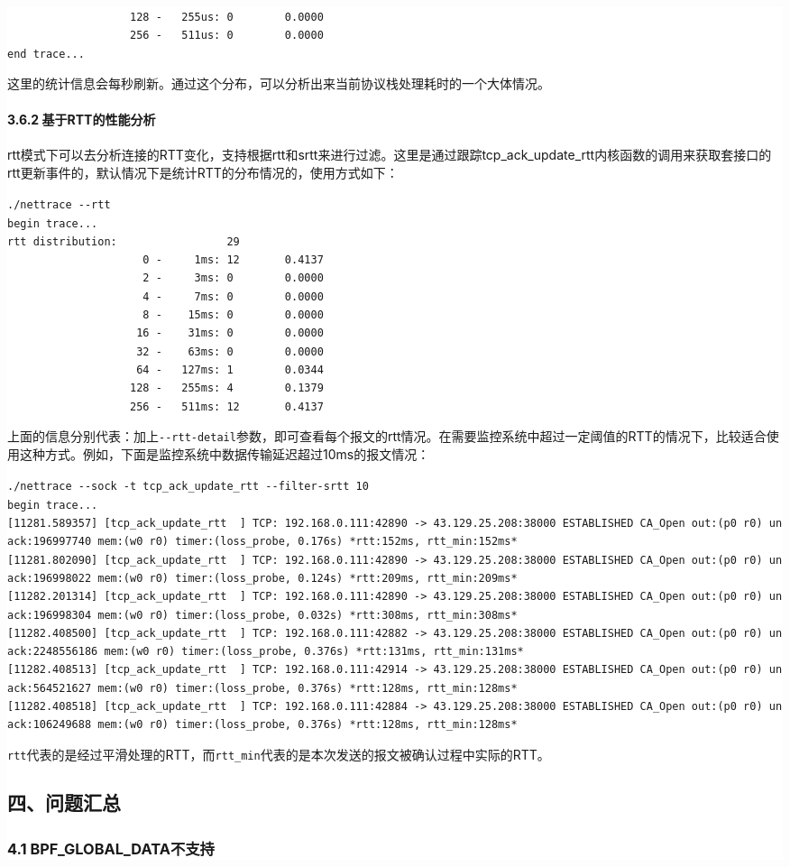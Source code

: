 ```shell
                   128 -   255us: 0        0.0000
                   256 -   511us: 0        0.0000
end trace...
```

这里的统计信息会每秒刷新。通过这个分布，可以分析出来当前协议栈处理耗时的一个大体情况。

#### 3.6.2 基于RTT的性能分析

rtt模式下可以去分析连接的RTT变化，支持根据rtt和srtt来进行过滤。这里是通过跟踪tcp_ack_update_rtt内核函数的调用来获取套接口的rtt更新事件的，默认情况下是统计RTT的分布情况的，使用方式如下：

```shell
./nettrace --rtt
begin trace...
rtt distribution:                 29
                     0 -     1ms: 12       0.4137
                     2 -     3ms: 0        0.0000
                     4 -     7ms: 0        0.0000
                     8 -    15ms: 0        0.0000
                    16 -    31ms: 0        0.0000
                    32 -    63ms: 0        0.0000
                    64 -   127ms: 1        0.0344
                   128 -   255ms: 4        0.1379
                   256 -   511ms: 12       0.4137
```

上面的信息分别代表：加上`--rtt-detail`参数，即可查看每个报文的rtt情况。在需要监控系统中超过一定阈值的RTT的情况下，比较适合使用这种方式。例如，下面是监控系统中数据传输延迟超过10ms的报文情况：

```shell
./nettrace --sock -t tcp_ack_update_rtt --filter-srtt 10
begin trace...
[11281.589357] [tcp_ack_update_rtt  ] TCP: 192.168.0.111:42890 -> 43.129.25.208:38000 ESTABLISHED CA_Open out:(p0 r0) unack:196997740 mem:(w0 r0) timer:(loss_probe, 0.176s) *rtt:152ms, rtt_min:152ms*
[11281.802090] [tcp_ack_update_rtt  ] TCP: 192.168.0.111:42890 -> 43.129.25.208:38000 ESTABLISHED CA_Open out:(p0 r0) unack:196998022 mem:(w0 r0) timer:(loss_probe, 0.124s) *rtt:209ms, rtt_min:209ms*
[11282.201314] [tcp_ack_update_rtt  ] TCP: 192.168.0.111:42890 -> 43.129.25.208:38000 ESTABLISHED CA_Open out:(p0 r0) unack:196998304 mem:(w0 r0) timer:(loss_probe, 0.032s) *rtt:308ms, rtt_min:308ms*
[11282.408500] [tcp_ack_update_rtt  ] TCP: 192.168.0.111:42882 -> 43.129.25.208:38000 ESTABLISHED CA_Open out:(p0 r0) unack:2248556186 mem:(w0 r0) timer:(loss_probe, 0.376s) *rtt:131ms, rtt_min:131ms*
[11282.408513] [tcp_ack_update_rtt  ] TCP: 192.168.0.111:42914 -> 43.129.25.208:38000 ESTABLISHED CA_Open out:(p0 r0) unack:564521627 mem:(w0 r0) timer:(loss_probe, 0.376s) *rtt:128ms, rtt_min:128ms*
[11282.408518] [tcp_ack_update_rtt  ] TCP: 192.168.0.111:42884 -> 43.129.25.208:38000 ESTABLISHED CA_Open out:(p0 r0) unack:106249688 mem:(w0 r0) timer:(loss_probe, 0.376s) *rtt:128ms, rtt_min:128ms*
```

`rtt`代表的是经过平滑处理的RTT，而`rtt_min`代表的是本次发送的报文被确认过程中实际的RTT。

## 四、问题汇总

### 4.1 BPF_GLOBAL_DATA不支持
